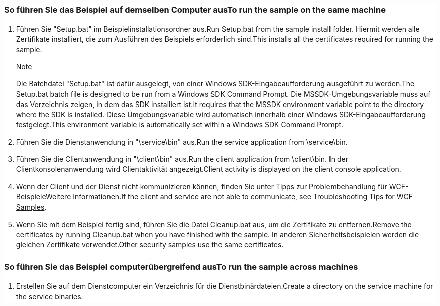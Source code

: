 ### <a name="to-run-the-sample-on-the-same-machine"></a><span data-ttu-id="1c856-118">So führen Sie das Beispiel auf demselben Computer aus</span><span class="sxs-lookup"><span data-stu-id="1c856-118">To run the sample on the same machine</span></span>  
  
1. <span data-ttu-id="1c856-119">Führen Sie "Setup.bat" im Beispielinstallationsordner aus.</span><span class="sxs-lookup"><span data-stu-id="1c856-119">Run Setup.bat from the sample install folder.</span></span> <span data-ttu-id="1c856-120">Hiermit werden alle Zertifikate installiert, die zum Ausführen des Beispiels erforderlich sind.</span><span class="sxs-lookup"><span data-stu-id="1c856-120">This installs all the certificates required for running the sample.</span></span>  
  
    > [!NOTE]
    > <span data-ttu-id="1c856-121">Die Batchdatei "Setup.bat" ist dafür ausgelegt, von einer Windows SDK-Eingabeaufforderung ausgeführt zu werden.</span><span class="sxs-lookup"><span data-stu-id="1c856-121">The Setup.bat batch file is designed to be run from a Windows SDK Command Prompt.</span></span> <span data-ttu-id="1c856-122">Die MSSDK-Umgebungsvariable muss auf das Verzeichnis zeigen, in dem das SDK installiert ist.</span><span class="sxs-lookup"><span data-stu-id="1c856-122">It requires that the MSSDK environment variable point to the directory where the SDK is installed.</span></span> <span data-ttu-id="1c856-123">Diese Umgebungsvariable wird automatisch innerhalb einer Windows SDK-Eingabeaufforderung festgelegt.</span><span class="sxs-lookup"><span data-stu-id="1c856-123">This environment variable is automatically set within a Windows SDK Command Prompt.</span></span>  
  
2. <span data-ttu-id="1c856-124">Führen Sie die Dienstanwendung in "\service\bin" aus.</span><span class="sxs-lookup"><span data-stu-id="1c856-124">Run the service application from \service\bin.</span></span>  
  
3. <span data-ttu-id="1c856-125">Führen Sie die Clientanwendung in "\client\bin" aus.</span><span class="sxs-lookup"><span data-stu-id="1c856-125">Run the client application from \client\bin.</span></span> <span data-ttu-id="1c856-126">In der Clientkonsolenanwendung wird Clientaktivität angezeigt.</span><span class="sxs-lookup"><span data-stu-id="1c856-126">Client activity is displayed on the client console application.</span></span>  
  
4. <span data-ttu-id="1c856-127">Wenn der Client und der Dienst nicht kommunizieren können, finden Sie unter [Tipps zur Problembehandlung für WCF-Beispiele](/previous-versions/dotnet/netframework-3.5/ms751511(v=vs.90))Weitere Informationen.</span><span class="sxs-lookup"><span data-stu-id="1c856-127">If the client and service are not able to communicate, see [Troubleshooting Tips for WCF Samples](/previous-versions/dotnet/netframework-3.5/ms751511(v=vs.90)).</span></span>  
  
5. <span data-ttu-id="1c856-128">Wenn Sie mit dem Beispiel fertig sind, führen Sie die Datei Cleanup.bat aus, um die Zertifikate zu entfernen.</span><span class="sxs-lookup"><span data-stu-id="1c856-128">Remove the certificates by running Cleanup.bat when you have finished with the sample.</span></span> <span data-ttu-id="1c856-129">In anderen Sicherheitsbeispielen werden die gleichen Zertifikate verwendet.</span><span class="sxs-lookup"><span data-stu-id="1c856-129">Other security samples use the same certificates.</span></span>  
  
### <a name="to-run-the-sample-across-machines"></a><span data-ttu-id="1c856-130">So führen Sie das Beispiel computerübergreifend aus</span><span class="sxs-lookup"><span data-stu-id="1c856-130">To run the sample across machines</span></span>  
  
1. <span data-ttu-id="1c856-131">Erstellen Sie auf dem Dienstcomputer ein Verzeichnis für die Dienstbinärdateien.</span><span class="sxs-lookup"><span data-stu-id="1c856-131">Create a directory on the service machine for the service binaries.</span></span>  
  